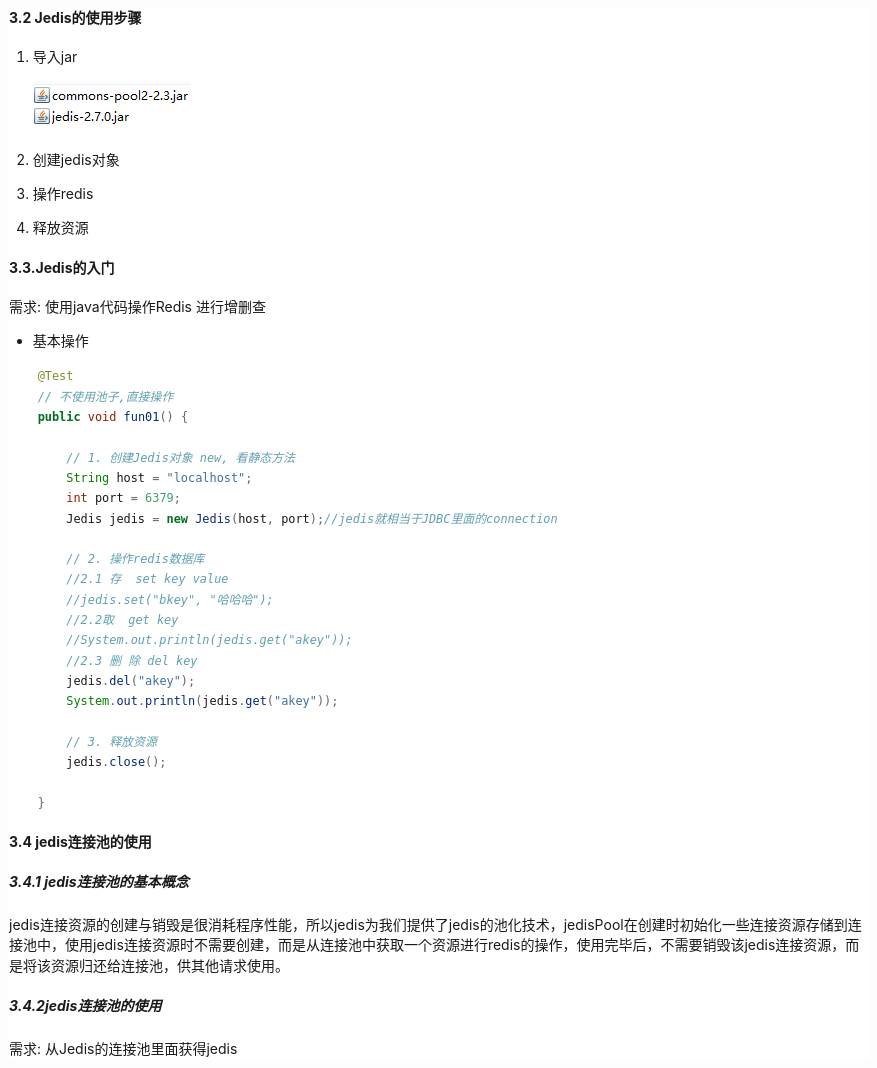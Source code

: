 #### 3.2 Jedis的使用步骤

1. 导入jar

    ![1557716743147](img/1557716743147.png) 

2. 创建jedis对象

3. 操作redis

4. 释放资源

#### 3.3.Jedis的入门

需求: 使用java代码操作Redis 进行增删查

- 基本操作

```java
	@Test
	// 不使用池子,直接操作
	public void fun01() {

		// 1. 创建Jedis对象 new, 看静态方法
		String host = "localhost";
		int port = 6379;
		Jedis jedis = new Jedis(host, port);//jedis就相当于JDBC里面的connection

		// 2. 操作redis数据库 
		//2.1 存  set key value
		//jedis.set("bkey", "哈哈哈");
		//2.2取  get key
		//System.out.println(jedis.get("akey"));
		//2.3 删 除 del key
		jedis.del("akey");
		System.out.println(jedis.get("akey"));
		
		// 3. 释放资源
		jedis.close();

	}
```

#### 3.4 jedis连接池的使用

##### 3.4.1 jedis连接池的基本概念

​	jedis连接资源的创建与销毁是很消耗程序性能，所以jedis为我们提供了jedis的池化技术，jedisPool在创建时初始化一些连接资源存储到连接池中，使用jedis连接资源时不需要创建，而是从连接池中获取一个资源进行redis的操作，使用完毕后，不需要销毁该jedis连接资源，而是将该资源归还给连接池，供其他请求使用。

##### 3.4.2jedis连接池的使用

需求: 从Jedis的连接池里面获得jedis
